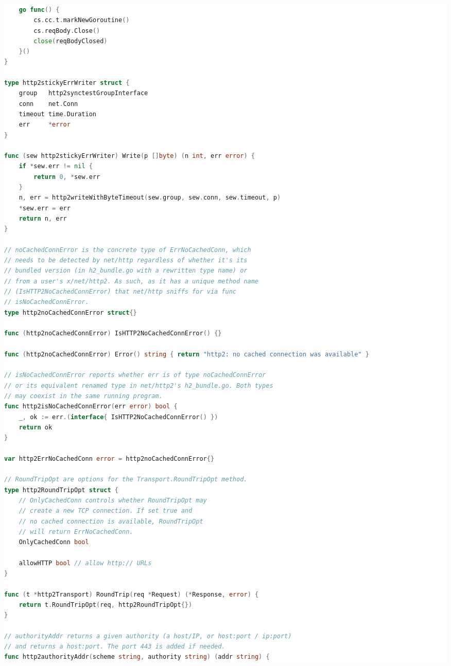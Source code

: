 ```go
	go func() {
		cs.cc.t.markNewGoroutine()
		cs.reqBody.Close()
		close(reqBodyClosed)
	}()
}

type http2stickyErrWriter struct {
	group   http2synctestGroupInterface
	conn    net.Conn
	timeout time.Duration
	err     *error
}

func (sew http2stickyErrWriter) Write(p []byte) (n int, err error) {
	if *sew.err != nil {
		return 0, *sew.err
	}
	n, err = http2writeWithByteTimeout(sew.group, sew.conn, sew.timeout, p)
	*sew.err = err
	return n, err
}

// noCachedConnError is the concrete type of ErrNoCachedConn, which
// needs to be detected by net/http regardless of whether it's its
// bundled version (in h2_bundle.go with a rewritten type name) or
// from a user's x/net/http2. As such, as it has a unique method name
// (IsHTTP2NoCachedConnError) that net/http sniffs for via func
// isNoCachedConnError.
type http2noCachedConnError struct{}

func (http2noCachedConnError) IsHTTP2NoCachedConnError() {}

func (http2noCachedConnError) Error() string { return "http2: no cached connection was available" }

// isNoCachedConnError reports whether err is of type noCachedConnError
// or its equivalent renamed type in net/http2's h2_bundle.go. Both types
// may coexist in the same running program.
func http2isNoCachedConnError(err error) bool {
	_, ok := err.(interface{ IsHTTP2NoCachedConnError() })
	return ok
}

var http2ErrNoCachedConn error = http2noCachedConnError{}

// RoundTripOpt are options for the Transport.RoundTripOpt method.
type http2RoundTripOpt struct {
	// OnlyCachedConn controls whether RoundTripOpt may
	// create a new TCP connection. If set true and
	// no cached connection is available, RoundTripOpt
	// will return ErrNoCachedConn.
	OnlyCachedConn bool

	allowHTTP bool // allow http:// URLs
}

func (t *http2Transport) RoundTrip(req *Request) (*Response, error) {
	return t.RoundTripOpt(req, http2RoundTripOpt{})
}

// authorityAddr returns a given authority (a host/IP, or host:port / ip:port)
// and returns a host:port. The port 443 is added if needed.
func http2authorityAddr(scheme string, authority string) (addr string) {
```